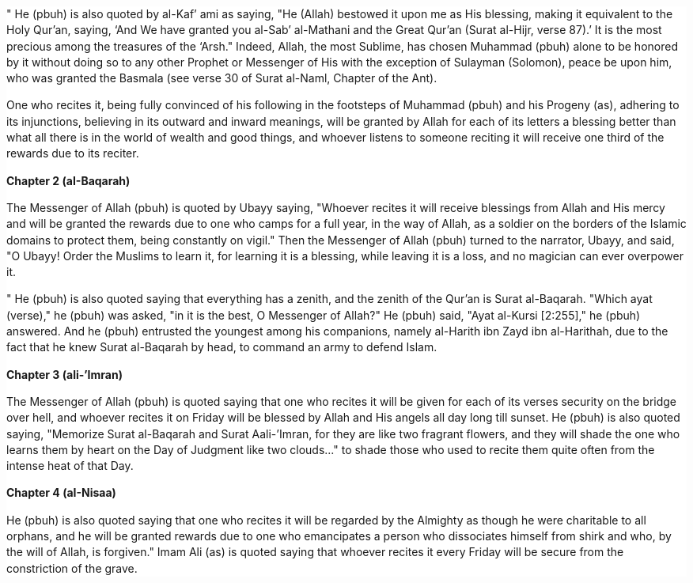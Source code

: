" He (pbuh) is also quoted by al-Kaf’ ami as saying, "He (Allah)
bestowed it upon me as His blessing, making it equivalent to the Holy
Qur’an, saying, ‘And We have granted you al-Sab’ al-Mathani and the
Great Qur’an (Surat al-Hijr, verse 87).’ It is the most precious among
the treasures of the ‘Arsh." Indeed, Allah, the most Sublime, has chosen
Muhammad (pbuh) alone to be honored by it without doing so to any other
Prophet or Messenger of His with the exception of Sulayman (Solomon),
peace be upon him, who was granted the Basmala (see verse 30 of Surat
al-Naml, Chapter of the Ant).

One who recites it, being fully convinced of his following in the
footsteps of Muhammad (pbuh) and his Progeny (as), adhering to its
injunctions, believing in its outward and inward meanings, will be
granted by Allah for each of its letters a blessing better than what all
there is in the world of wealth and good things, and whoever listens to
someone reciting it will receive one third of the rewards due to its
reciter.

**Chapter 2 (aI-Baqarah)**

The Messenger of Allah (pbuh) is quoted by Ubayy saying, "Whoever
recites it will receive blessings from Allah and His mercy and will be
granted the rewards due to one who camps for a full year, in the way of
Allah, as a soldier on the borders of the Islamic domains to protect
them, being constantly on vigil." Then the Messenger of Allah (pbuh)
turned to the narrator, Ubayy, and said, "O Ubayy! Order the Muslims to
learn it, for learning it is a blessing, while leaving it is a loss, and
no magician can ever overpower it.

" He (pbuh) is also quoted saying that everything has a zenith, and the
zenith of the Qur’an is Surat al-Baqarah. "Which ayat (verse)," he
(pbuh) was asked, "in it is the best, O Messenger of Allah?" He (pbuh)
said, "Ayat al-Kursi [2:255]," he (pbuh) answered. And he (pbuh)
entrusted the youngest among his companions, namely al-Harith ibn Zayd
ibn al-Harithah, due to the fact that he knew Surat al-Baqarah by head,
to command an army to defend Islam.

**Chapter 3 (ali-’Imran)**

The Messenger of Allah (pbuh) is quoted saying that one who recites it
will be given for each of its verses security on the bridge over hell,
and whoever recites it on Friday will be blessed by Allah and His angels
all day long till sunset. He (pbuh) is also quoted saying, "Memorize
Surat al-Baqarah and Surat Aali-’Imran, for they are like two fragrant
flowers, and they will shade the one who learns them by heart on the Day
of Judgment like two clouds..." to shade those who used to recite them
quite often from the intense heat of that Day.

**Chapter 4 (aI-Nisaa)**

He (pbuh) is also quoted saying that one who recites it will be
regarded by the Almighty as though he were charitable to all orphans,
and he will be granted rewards due to one who emancipates a person who
dissociates himself from shirk and who, by the will of Allah, is
forgiven." Imam Ali (as) is quoted saying that whoever recites it every
Friday will be secure from the constriction of the grave.
